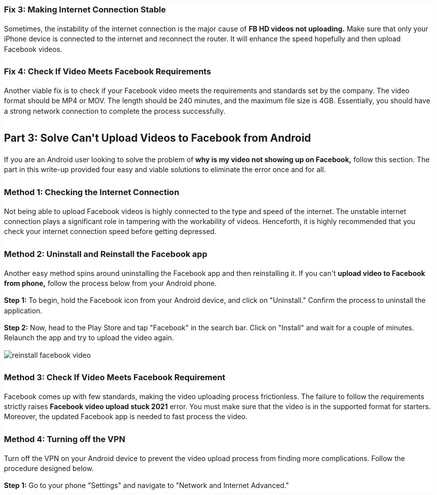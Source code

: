 ### Fix 3: Making Internet Connection Stable

Sometimes, the instability of the internet connection is the major cause of **FB HD videos not uploading.** Make sure that only your iPhone device is connected to the internet and reconnect the router. It will enhance the speed hopefully and then upload Facebook videos.

### Fix 4: Check If Video Meets Facebook Requirements

Another viable fix is to check if your Facebook video meets the requirements and standards set by the company. The video format should be MP4 or MOV. The length should be 240 minutes, and the maximum file size is 4GB. Essentially, you should have a strong network connection to complete the process successfully.

## Part 3: Solve Can't Upload Videos to Facebook from Android

If you are an Android user looking to solve the problem of **why is my video not showing up on Facebook,** follow this section. The part in this write-up provided four easy and viable solutions to eliminate the error once and for all.

### Method 1: Checking the Internet Connection

Not being able to upload Facebook videos is highly connected to the type and speed of the internet. The unstable internet connection plays a significant role in tampering with the workability of videos. Henceforth, it is highly recommended that you check your internet connection speed before getting depressed.

### Method 2: Uninstall and Reinstall the Facebook app

Another easy method spins around uninstalling the Facebook app and then reinstalling it. If you can't **upload video to Facebook from phone,** follow the process below from your Android phone.

**Step 1:** To begin, hold the Facebook icon from your Android device, and click on "Uninstall." Confirm the process to uninstall the application.

**Step 2:** Now, head to the Play Store and tap "Facebook" in the search bar. Click on "Install" and wait for a couple of minutes. Relaunch the app and try to upload the video again.

![reinstall facebook video](https://images.wondershare.com/filmora/article-images/2021/posted-facebook-videos-not-showing-up-3.jpg)

### Method 3: Check If Video Meets Facebook Requirement

Facebook comes up with few standards, making the video uploading process frictionless. The failure to follow the requirements strictly raises **Facebook video upload stuck 2021** error. You must make sure that the video is in the supported format for starters. Moreover, the updated Facebook app is needed to fast process the video.

### Method 4: Turning off the VPN

Turn off the VPN on your Android device to prevent the video upload process from finding more complications. Follow the procedure designed below.

**Step 1:** Go to your phone "Settings" and navigate to "Network and Internet Advanced."

